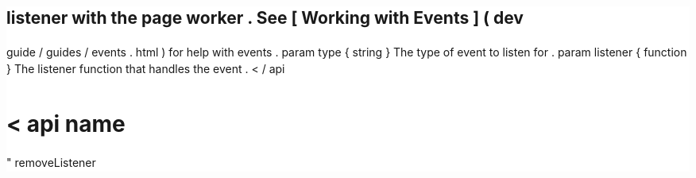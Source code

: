 listener
with
the
page
worker
.
See
[
Working
with
Events
]
(
dev
-
guide
/
guides
/
events
.
html
)
for
help
with
events
.
param
type
{
string
}
The
type
of
event
to
listen
for
.
param
listener
{
function
}
The
listener
function
that
handles
the
event
.
<
/
api
>
<
api
name
=
"
removeListener